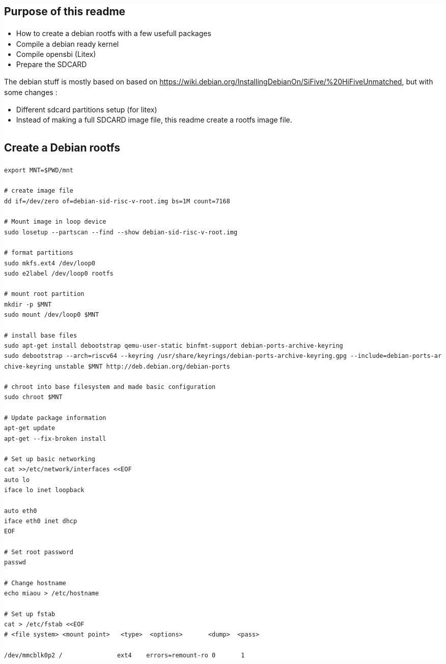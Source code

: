 ## Purpose of this readme 

- How to create a debian rootfs with a few usefull packages
- Compile a debian ready kernel
- Compile opensbi (Litex)
- Prepare the SDCARD

The debian stuff is mostly based on based on https://wiki.debian.org/InstallingDebianOn/SiFive/%20HiFiveUnmatched, but with some changes : 
- Different sdcard partitions setup (for litex)
- Instead of making a full SDCARD image file, this readme create a rootfs image file.

## Create a Debian rootfs

```shell
export MNT=$PWD/mnt

# create image file
dd if=/dev/zero of=debian-sid-risc-v-root.img bs=1M count=7168
       
# Mount image in loop device
sudo losetup --partscan --find --show debian-sid-risc-v-root.img

# format partitions
sudo mkfs.ext4 /dev/loop0
sudo e2label /dev/loop0 rootfs

# mount root partition
mkdir -p $MNT
sudo mount /dev/loop0 $MNT

# install base files
sudo apt-get install debootstrap qemu-user-static binfmt-support debian-ports-archive-keyring
sudo debootstrap --arch=riscv64 --keyring /usr/share/keyrings/debian-ports-archive-keyring.gpg --include=debian-ports-archive-keyring unstable $MNT http://deb.debian.org/debian-ports

# chroot into base filesystem and made basic configuration
sudo chroot $MNT

# Update package information
apt-get update
apt-get --fix-broken install

# Set up basic networking
cat >>/etc/network/interfaces <<EOF
auto lo
iface lo inet loopback

auto eth0
iface eth0 inet dhcp
EOF

# Set root password 
passwd

# Change hostname
echo miaou > /etc/hostname

# Set up fstab
cat > /etc/fstab <<EOF
# <file system> <mount point>   <type>  <options>       <dump>  <pass>

/dev/mmcblk0p2 /               ext4    errors=remount-ro 0       1
```